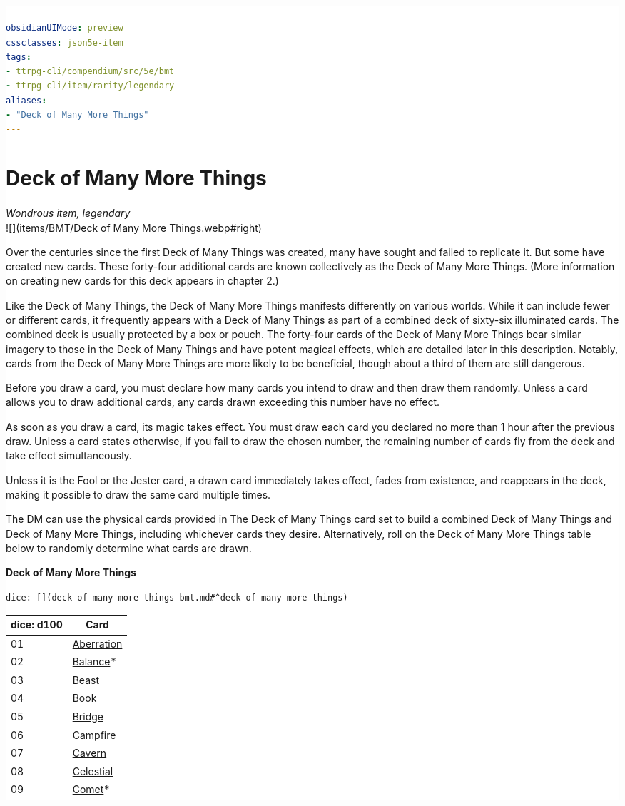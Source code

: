 ```yaml
---
obsidianUIMode: preview
cssclasses: json5e-item
tags:
- ttrpg-cli/compendium/src/5e/bmt
- ttrpg-cli/item/rarity/legendary
aliases: 
- "Deck of Many More Things"
---
```

# Deck of Many More Things
*Wondrous item, legendary*  
![](items/BMT/Deck of Many More Things.webp#right)  


Over the centuries since the first Deck of Many Things was created, many have sought and failed to replicate it. But some have created new cards. These forty-four additional cards are known collectively as the Deck of Many More Things. (More information on creating new cards for this deck appears in chapter 2.)

Like the Deck of Many Things, the Deck of Many More Things manifests differently on various worlds. While it can include fewer or different cards, it frequently appears with a Deck of Many Things as part of a combined deck of sixty-six illuminated cards. The combined deck is usually protected by a box or pouch. The forty-four cards of the Deck of Many More Things bear similar imagery to those in the Deck of Many Things and have potent magical effects, which are detailed later in this description. Notably, cards from the Deck of Many More Things are more likely to be beneficial, though about a third of them are still dangerous.

Before you draw a card, you must declare how many cards you intend to draw and then draw them randomly. Unless a card allows you to draw additional cards, any cards drawn exceeding this number have no effect.

As soon as you draw a card, its magic takes effect. You must draw each card you declared no more than 1 hour after the previous draw. Unless a card states otherwise, if you fail to draw the chosen number, the remaining number of cards fly from the deck and take effect simultaneously.

Unless it is the Fool or the Jester card, a drawn card immediately takes effect, fades from existence, and reappears in the deck, making it possible to draw the same card multiple times.

The DM can use the physical cards provided in The Deck of Many Things card set to build a combined Deck of Many Things and Deck of Many More Things, including whichever cards they desire. Alternatively, roll on the Deck of Many More Things table below to randomly determine what cards are drawn.

**Deck of Many More Things**

`dice: [](deck-of-many-more-things-bmt.md#^deck-of-many-more-things)`

| dice: d100 | Card |
|------------|------|
| 01 | [Aberration](3-Compendium/CLI/decks/deck-of-many-more-things-bmt.md#Aberration) |
| 02 | [Balance](3-Compendium/CLI/decks/deck-of-many-more-things-bmt.md#Balance)* |
| 03 | [Beast](3-Compendium/CLI/decks/deck-of-many-more-things-bmt.md#Beast) |
| 04 | [Book](3-Compendium/CLI/decks/deck-of-many-more-things-bmt.md#Book) |
| 05 | [Bridge](3-Compendium/CLI/decks/deck-of-many-more-things-bmt.md#Bridge) |
| 06 | [Campfire](3-Compendium/CLI/decks/deck-of-many-more-things-bmt.md#Campfire) |
| 07 | [Cavern](3-Compendium/CLI/decks/deck-of-many-more-things-bmt.md#Cavern) |
| 08 | [Celestial](3-Compendium/CLI/decks/deck-of-many-more-things-bmt.md#Celestial) |
| 09 | [Comet](3-Compendium/CLI/decks/deck-of-many-more-things-bmt.md#Comet)* |